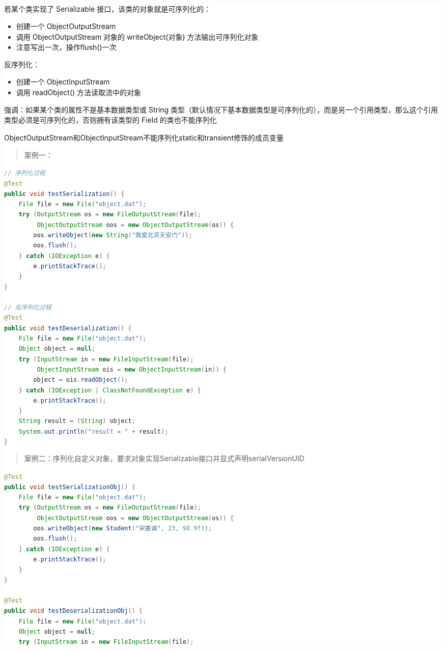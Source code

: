 若某个类实现了 Serializable 接口，该类的对象就是可序列化的：

- 创建一个 ObjectOutputStream
- 调用 ObjectOutputStream 对象的 writeObject(对象) 方法输出可序列化对象
- 注意写出一次，操作flush()一次

反序列化：

- 创建一个 ObjectInputStream
- 调用 readObject() 方法读取流中的对象

强调：如果某个类的属性不是基本数据类型或 String 类型（默认情况下基本数据类型是可序列化的），而是另一个引用类型，那么这个引用类型必须是可序列化的，否则拥有该类型的 Field 的类也不能序列化

ObjectOutputStream和ObjectInputStream不能序列化static和transient修饰的成员变量

> 案例一：

```java
// 序列化过程
@Test
public void testSerialization() {
    File file = new File("object.dat");
    try (OutputStream os = new FileOutputStream(file);
         ObjectOutputStream oos = new ObjectOutputStream(os)) {
        oos.writeObject(new String("我爱北京天安门"));
        oos.flush();
    } catch (IOException e) {
        e.printStackTrace();
    }
}

// 反序列化过程
@Test
public void testDeserialization() {
    File file = new File("object.dat");
    Object object = null;
    try (InputStream in = new FileInputStream(file);
         ObjectInputStream ois = new ObjectInputStream(in)) {
        object = ois.readObject();
    } catch (IOException | ClassNotFoundException e) {
        e.printStackTrace();
    }
    String result = (String) object;
    System.out.println("result = " + result);
}
```

> 案例二：序列化自定义对象，要求对象实现Serializable接口并显式声明serialVersionUID

```java
@Test
public void testSerializationObj() {
    File file = new File("object.dat");
    try (OutputStream os = new FileOutputStream(file);
         ObjectOutputStream oos = new ObjectOutputStream(os)) {
        oos.writeObject(new Student("宋嘉诚", 23, 98.9f));
        oos.flush();
    } catch (IOException e) {
        e.printStackTrace();
    }
}

@Test
public void testDeserializationObj() {
    File file = new File("object.dat");
    Object object = null;
    try (InputStream in = new FileInputStream(file);
```